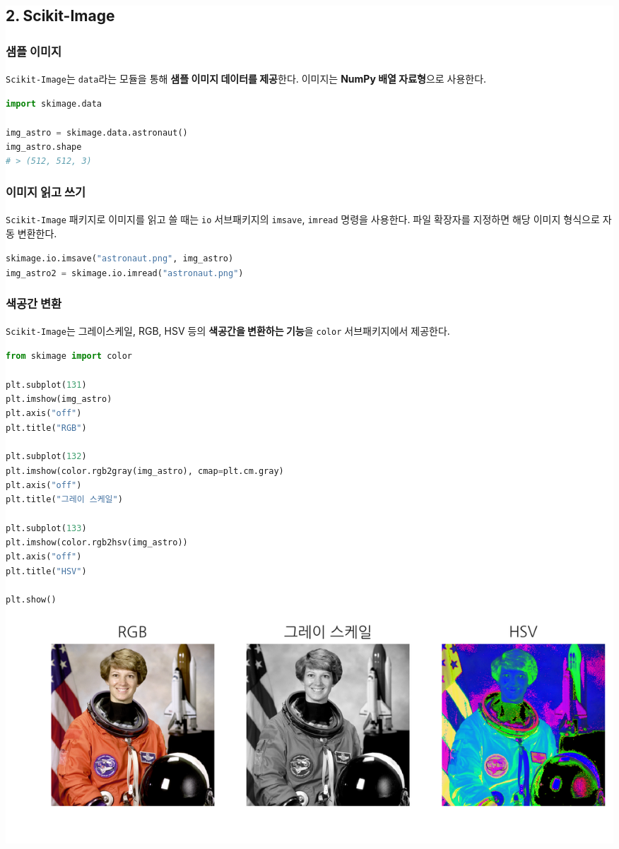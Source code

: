 ## 2. Scikit-Image

### 샘플 이미지
`Scikit-Image`는 `data`라는 모듈을 통해 **샘플 이미지 데이터를 제공**한다. 이미지는 **NumPy 배열 자료형**으로 사용한다.

```py
import skimage.data

img_astro = skimage.data.astronaut()
img_astro.shape
# > (512, 512, 3)
```

### 이미지 읽고 쓰기
`Scikit-Image` 패키지로 이미지를 읽고 쓸 때는 `io` 서브패키지의 `imsave`, `imread` 명령을 사용한다. 파일 확장자를 지정하면 해당 이미지 형식으로 자동 변환한다.

```py
skimage.io.imsave("astronaut.png", img_astro)
img_astro2 = skimage.io.imread("astronaut.png")
```

### 색공간 변환
`Scikit-Image`는 그레이스케일, RGB, HSV 등의 **색공간을 변환하는 기능**을 `color` 서브패키지에서 제공한다.

```py
from skimage import color

plt.subplot(131)
plt.imshow(img_astro)
plt.axis("off")
plt.title("RGB")

plt.subplot(132)
plt.imshow(color.rgb2gray(img_astro), cmap=plt.cm.gray)
plt.axis("off")
plt.title("그레이 스케일")

plt.subplot(133)
plt.imshow(color.rgb2hsv(img_astro))
plt.axis("off")
plt.title("HSV")

plt.show()
```

![](/assets/images/Preprocessing6_9.png)
